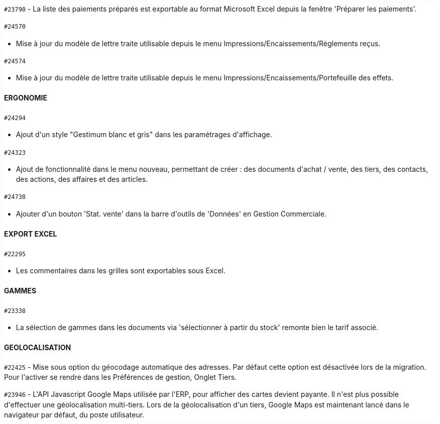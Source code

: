
`#23790` - La liste 
 des paiements préparés est exportable au format Microsoft Excel depuis 
 la fenêtre 'Préparer les paiements'.


`#24570` 
 - Mise à jour du modèle de lettre traite utilisable depuis le menu Impressions/Encaissements/Règlements 
 reçus.


`#24574` 
 - Mise à jour du modèle de lettre traite utilisable depuis le menu Impressions/Encaissements/Portefeuille 
 des effets.


#### ERGONOMIE


`#24294` 
 - Ajout d'un style "Gestimum blanc et gris" dans les paramétrages 
 d'affichage.


`#24323` 
 - Ajout de fonctionnalité dans le menu nouveau, permettant de créer : 
 des documents d'achat / vente, des tiers, des contacts, des actions, des 
 affaires et des articles.


`#24738` 
 - Ajouter d'un bouton 'Stat. vente' dans la barre d'outils de 'Données' 
 en Gestion Commerciale.


#### EXPORT EXCEL


`#22295` 
 - Les commentaires dans les grilles sont exportables sous Excel.


#### GAMMES


`#23338` 
 - La sélection de gammes dans les documents via 'sélectionner à partir 
 du stock' remonte bien le tarif associé.


#### GEOLOCALISATION


`#22425` - Mise sous option du géocodage 
 automatique des adresses. Par défaut cette option est désactivée lors 
 de la migration. Pour l'activer se rendre dans les Préférences de gestion, 
 Onglet Tiers.


`#23946` - L'API Javascript Google Maps utilisée par l'ERP, pour afficher 
 des cartes devient payante. Il n'est plus possible d'effectuer une géolocalisation 
 multi-tiers. Lors de la géolocalisation d'un tiers, Google Maps est maintenant 
 lancé dans le navigateur par défaut, du poste utilisateur.
